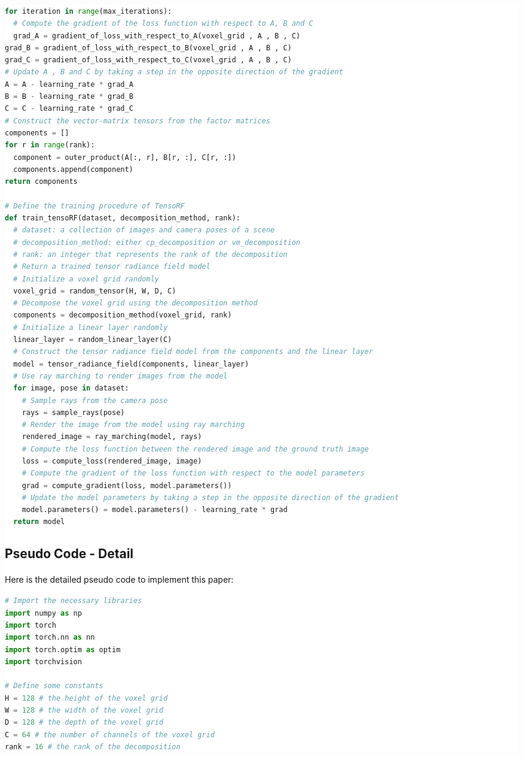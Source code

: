 ```python
for iteration in range(max_iterations):
  # Compute the gradient of the loss function with respect to A, B and C
  grad_A = gradient_of_loss_with_respect_to_A(voxel_grid , A , B , C) 
grad_B = gradient_of_loss_with_respect_to_B(voxel_grid , A , B , C) 
grad_C = gradient_of_loss_with_respect_to_C(voxel_grid , A , B , C) 
# Update A , B and C by taking a step in the opposite direction of the gradient 
A = A - learning_rate * grad_A 
B = B - learning_rate * grad_B 
C = C - learning_rate * grad_C 
# Construct the vector-matrix tensors from the factor matrices 
components = [] 
for r in range(rank): 
  component = outer_product(A[:, r], B[r, :], C[r, :]) 
  components.append(component) 
return components

# Define the training procedure of TensoRF
def train_tensoRF(dataset, decomposition_method, rank):
  # dataset: a collection of images and camera poses of a scene
  # decomposition_method: either cp_decomposition or vm_decomposition
  # rank: an integer that represents the rank of the decomposition
  # Return a trained tensor radiance field model
  # Initialize a voxel grid randomly
  voxel_grid = random_tensor(H, W, D, C)
  # Decompose the voxel grid using the decomposition method
  components = decomposition_method(voxel_grid, rank)
  # Initialize a linear layer randomly
  linear_layer = random_linear_layer(C)
  # Construct the tensor radiance field model from the components and the linear layer
  model = tensor_radiance_field(components, linear_layer)
  # Use ray marching to render images from the model
  for image, pose in dataset:
    # Sample rays from the camera pose
    rays = sample_rays(pose)
    # Render the image from the model using ray marching
    rendered_image = ray_marching(model, rays)
    # Compute the loss function between the rendered image and the ground truth image
    loss = compute_loss(rendered_image, image)
    # Compute the gradient of the loss function with respect to the model parameters
    grad = compute_gradient(loss, model.parameters())
    # Update the model parameters by taking a step in the opposite direction of the gradient
    model.parameters() = model.parameters() - learning_rate * grad
  return model
```

## Pseudo Code - Detail

Here is the detailed pseudo code to implement this paper:

```python
# Import the necessary libraries
import numpy as np
import torch
import torch.nn as nn
import torch.optim as optim
import torchvision

# Define some constants
H = 128 # the height of the voxel grid
W = 128 # the width of the voxel grid
D = 128 # the depth of the voxel grid
C = 64 # the number of channels of the voxel grid
rank = 16 # the rank of the decomposition
```

[1]: https://arxiv.org/abs/2203.09517 "[2203.09517] TensoRF: Tensorial Radiance Fields - arXiv.org"
[2]: https://arxiv-export1.library.cornell.edu/abs/2203.09517v2 "[2203.09517v2] TensoRF: Tensorial Radiance Fields"
[3]: https://arxiv.org/pdf/2203.09517v2.pdf "arXiv.org"
[1]: https://arxiv.org/abs/2203.09517 "[2203.09517] TensoRF: Tensorial Radiance Fields - arXiv.org"
[2]: https://arxiv-export1.library.cornell.edu/abs/2203.09517v2 "[2203.09517v2] TensoRF: Tensorial Radiance Fields"
[3]: https://arxiv.org/pdf/2203.09517v2.pdf "arXiv.org"